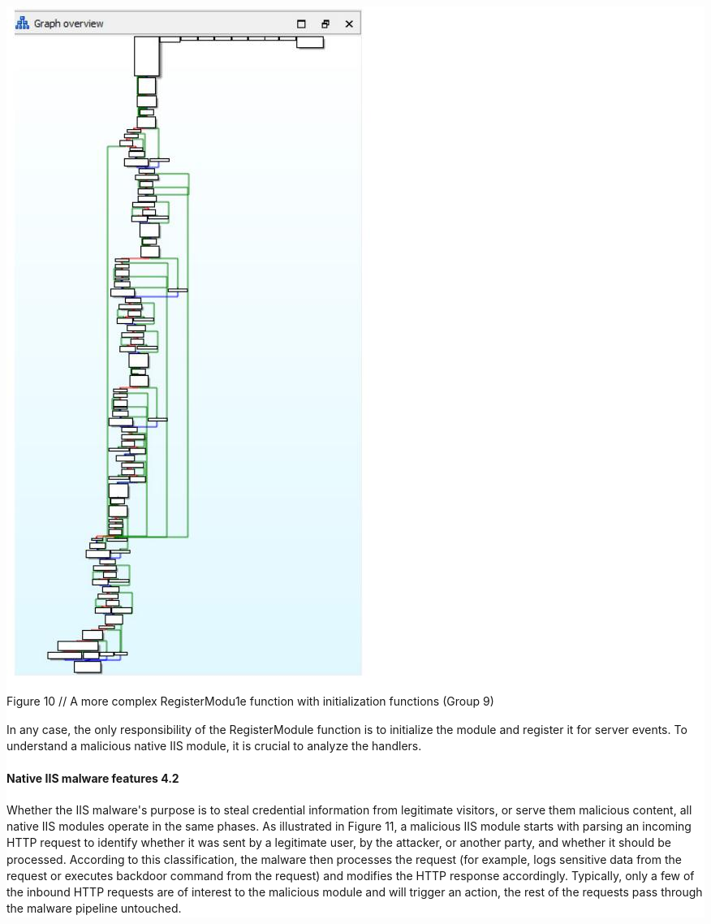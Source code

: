 ![](_page_16_Picture_6.jpeg)

Figure 10 // A more complex RegisterModu1e function with initialization functions (Group 9)

In any case, the only responsibility of the RegisterModule function is to initialize the module and register it for server events. To understand a malicious native IIS module, it is crucial to analyze the handlers.

#### Native IIS malware features 4.2

Whether the IIS malware's purpose is to steal credential information from legitimate visitors, or serve them malicious content, all native IIS modules operate in the same phases. As illustrated in Figure 11, a malicious IIS module starts with parsing an incoming HTTP request to identify whether it was sent by a legitimate user, by the attacker, or another party, and whether it should be processed. According to this classification, the malware then processes the request (for example, logs sensitive data from the request or executes backdoor command from the request) and modifies the HTTP response accordingly. Typically, only a few of the inbound HTTP requests are of interest to the malicious module and will trigger an action, the rest of the requests pass through the malware pipeline untouched.
